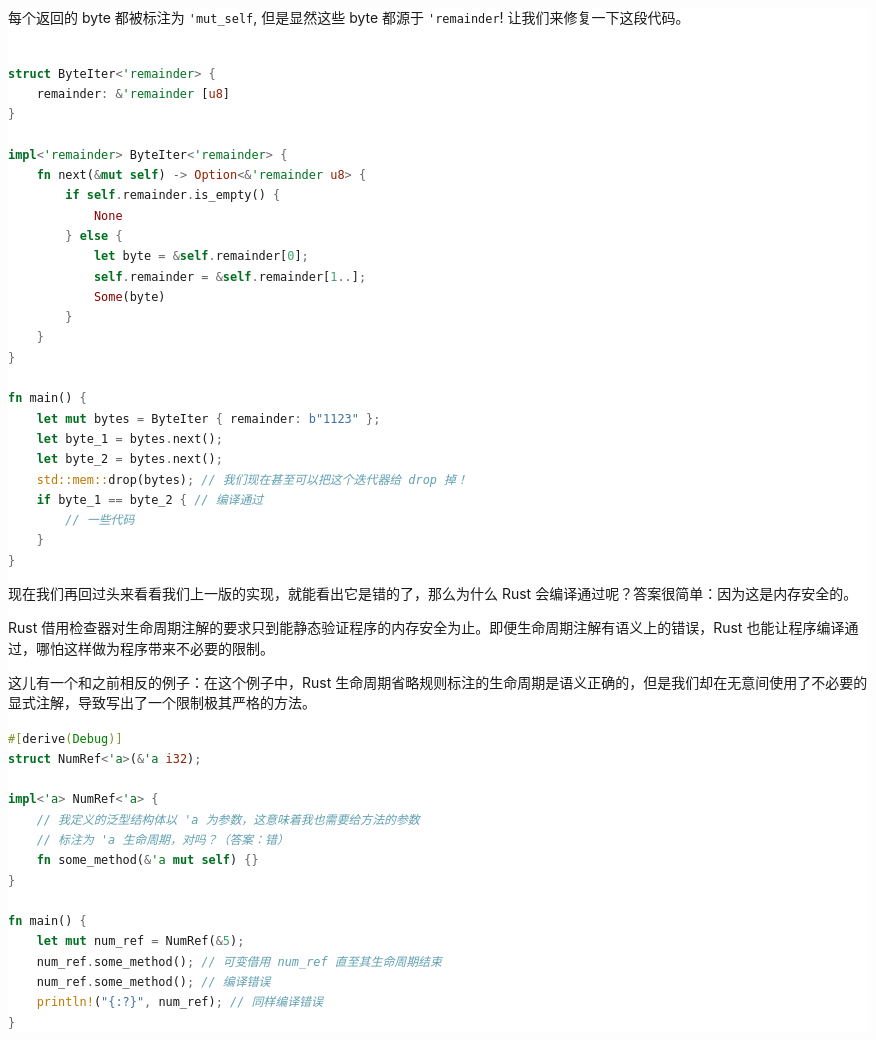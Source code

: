 ```rust

```

每个返回的 byte 都被标注为 `'mut_self`, 但是显然这些 byte 都源于 `'remainder`! 让我们来修复一下这段代码。
```rust

struct ByteIter<'remainder> {  
    remainder: &'remainder [u8]  
}  
  
impl<'remainder> ByteIter<'remainder> {  
    fn next(&mut self) -> Option<&'remainder u8> {  
        if self.remainder.is_empty() {  
            None  
        } else {  
            let byte = &self.remainder[0];  
            self.remainder = &self.remainder[1..];  
            Some(byte)  
        }  
    }  
}  
  
fn main() {  
    let mut bytes = ByteIter { remainder: b"1123" };  
    let byte_1 = bytes.next();  
    let byte_2 = bytes.next();  
    std::mem::drop(bytes); // 我们现在甚至可以把这个迭代器给 drop 掉！  
    if byte_1 == byte_2 { // 编译通过  
        // 一些代码  
    }  
}
```


现在我们再回过头来看看我们上一版的实现，就能看出它是错的了，那么为什么 Rust 会编译通过呢？答案很简单：因为这是内存安全的。

Rust 借用检查器对生命周期注解的要求只到能静态验证程序的内存安全为止。即便生命周期注解有语义上的错误，Rust 也能让程序编译通过，哪怕这样做为程序带来不必要的限制。

这儿有一个和之前相反的例子：在这个例子中，Rust 生命周期省略规则标注的生命周期是语义正确的，但是我们却在无意间使用了不必要的显式注解，导致写出了一个限制极其严格的方法。


```rust
#[derive(Debug)]  
struct NumRef<'a>(&'a i32);  
  
impl<'a> NumRef<'a> {  
    // 我定义的泛型结构体以 'a 为参数，这意味着我也需要给方法的参数  
    // 标注为 'a 生命周期，对吗？（答案：错）  
    fn some_method(&'a mut self) {}  
}  
  
fn main() {  
    let mut num_ref = NumRef(&5);  
    num_ref.some_method(); // 可变借用 num_ref 直至其生命周期结束  
    num_ref.some_method(); // 编译错误  
    println!("{:?}", num_ref); // 同样编译错误  
}
```
